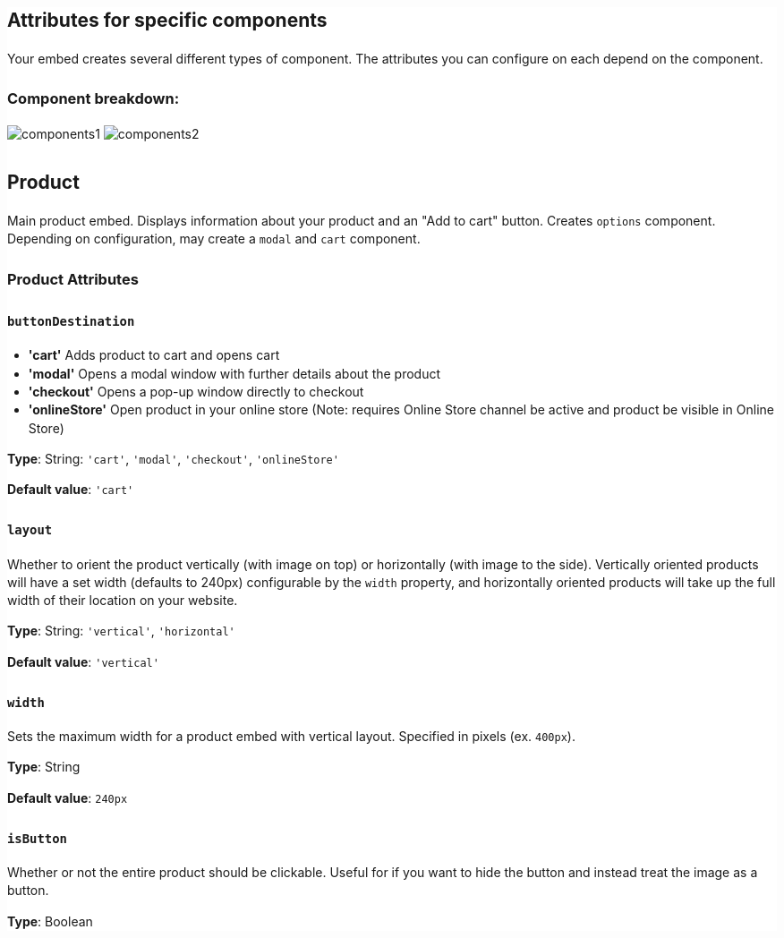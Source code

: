 ## Attributes for specific components
Your embed creates several different types of component. The attributes you can configure on each depend on the component.

### Component breakdown:

![components1](/buy-button-js/assets/images/components.png)
![components2](/buy-button-js/assets/images/components2.png)

## Product
Main product embed. Displays information about your product and an "Add to cart" button. Creates `options` component. Depending on configuration, may create a `modal` and `cart` component.

### Product Attributes

### `buttonDestination`

* **'cart'** Adds product to cart and opens cart
* **'modal'** Opens a modal window with further details about the product
* **'checkout'** Opens a pop-up window directly to checkout
* **'onlineStore'** Open product in your online store (Note: requires Online Store channel be active and product be visible in Online Store)

**Type**: String: `'cart'`, `'modal'`, `'checkout'`, `'onlineStore'`

**Default value**: `'cart'`

### `layout`

Whether to orient the product vertically (with image on top) or horizontally (with image to the side). Vertically oriented products will have a set width (defaults to 240px) configurable by the `width` property, and horizontally oriented products will take up the full width of their location on your website.

**Type**: String: `'vertical'`, `'horizontal'`

**Default value**: `'vertical'`

### `width`

Sets the maximum width for a product embed with vertical layout. Specified in pixels (ex. `400px`).

**Type**: String

**Default value**: `240px`

### `isButton`

Whether or not the entire product should be clickable. Useful for if you want to hide the button and instead treat the image as a button.

**Type**: Boolean
